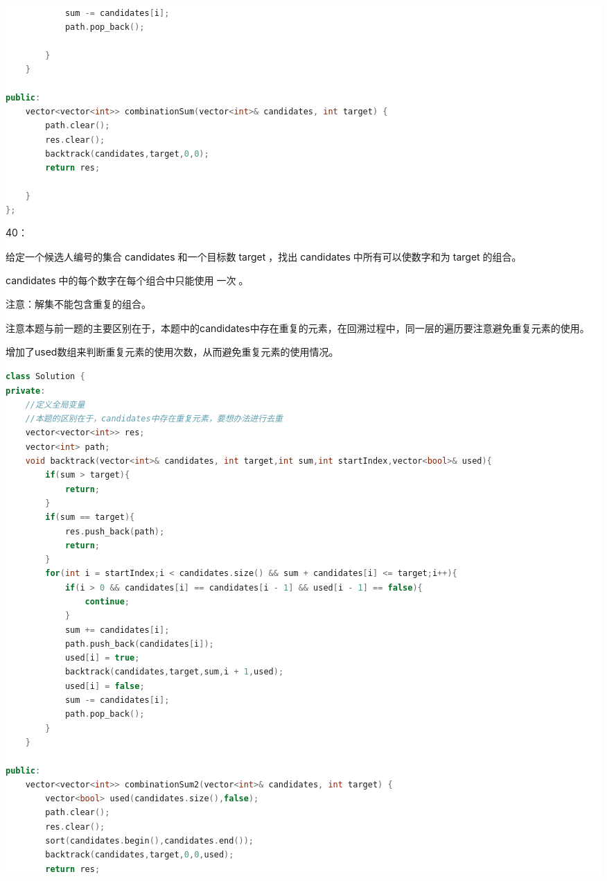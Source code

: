 ```c++
            sum -= candidates[i];
            path.pop_back();
            
        }
    }

public:
    vector<vector<int>> combinationSum(vector<int>& candidates, int target) {
        path.clear();
        res.clear();
        backtrack(candidates,target,0,0);
        return res;

    }
};
```

40：

给定一个候选人编号的集合 candidates 和一个目标数 target ，找出 candidates 中所有可以使数字和为 target 的组合。

candidates 中的每个数字在每个组合中只能使用 一次 。

注意：解集不能包含重复的组合。

注意本题与前一题的主要区别在于，本题中的candidates中存在重复的元素，在回溯过程中，同一层的遍历要注意避免重复元素的使用。

增加了used数组来判断重复元素的使用次数，从而避免重复元素的使用情况。

```c++
class Solution {
private:
    //定义全局变量
    //本题的区别在于，candidates中存在重复元素，要想办法进行去重
    vector<vector<int>> res;
    vector<int> path;
    void backtrack(vector<int>& candidates, int target,int sum,int startIndex,vector<bool>& used){
        if(sum > target){
            return;
        }
        if(sum == target){
            res.push_back(path);
            return;
        }
        for(int i = startIndex;i < candidates.size() && sum + candidates[i] <= target;i++){
            if(i > 0 && candidates[i] == candidates[i - 1] && used[i - 1] == false){
                continue;
            }
            sum += candidates[i];
            path.push_back(candidates[i]);
            used[i] = true;
            backtrack(candidates,target,sum,i + 1,used);
            used[i] = false;
            sum -= candidates[i];
            path.pop_back();
        }
    }

public:
    vector<vector<int>> combinationSum2(vector<int>& candidates, int target) {
        vector<bool> used(candidates.size(),false);
        path.clear();
        res.clear();
        sort(candidates.begin(),candidates.end());
        backtrack(candidates,target,0,0,used);
        return res;
```